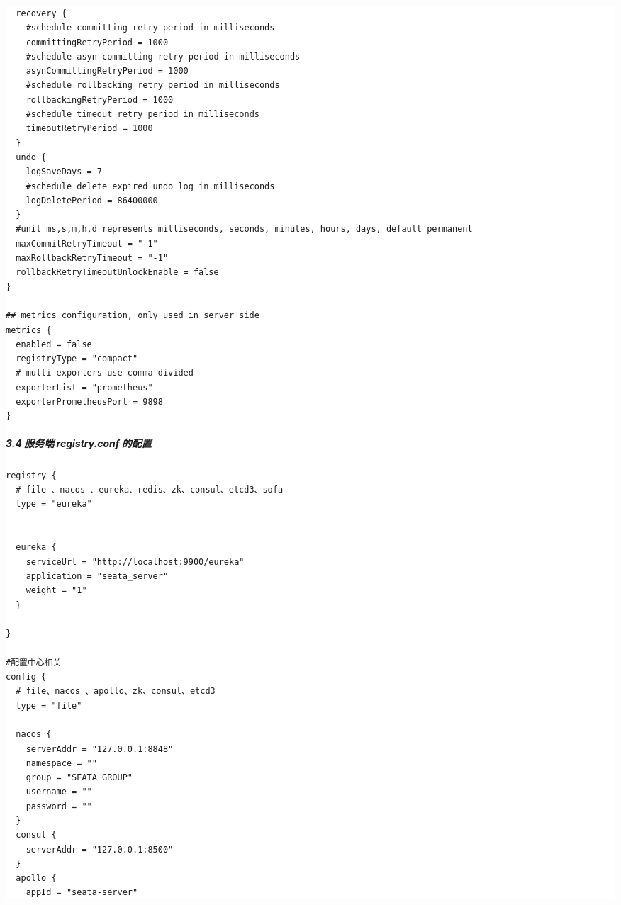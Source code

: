```
  recovery {
    #schedule committing retry period in milliseconds
    committingRetryPeriod = 1000
    #schedule asyn committing retry period in milliseconds
    asynCommittingRetryPeriod = 1000
    #schedule rollbacking retry period in milliseconds
    rollbackingRetryPeriod = 1000
    #schedule timeout retry period in milliseconds
    timeoutRetryPeriod = 1000
  }
  undo {
    logSaveDays = 7
    #schedule delete expired undo_log in milliseconds
    logDeletePeriod = 86400000
  }
  #unit ms,s,m,h,d represents milliseconds, seconds, minutes, hours, days, default permanent
  maxCommitRetryTimeout = "-1"
  maxRollbackRetryTimeout = "-1"
  rollbackRetryTimeoutUnlockEnable = false
}

## metrics configuration, only used in server side
metrics {
  enabled = false
  registryType = "compact"
  # multi exporters use comma divided
  exporterList = "prometheus"
  exporterPrometheusPort = 9898
}
```

##### 3.4 服务端 registry.conf 的配置

```
registry {
  # file 、nacos 、eureka、redis、zk、consul、etcd3、sofa
  type = "eureka"


  eureka {
    serviceUrl = "http://localhost:9900/eureka"
    application = "seata_server"
    weight = "1"
  }
 
}

#配置中心相关
config {
  # file、nacos 、apollo、zk、consul、etcd3
  type = "file"

  nacos {
    serverAddr = "127.0.0.1:8848"
    namespace = ""
    group = "SEATA_GROUP"
    username = ""
    password = ""
  }
  consul {
    serverAddr = "127.0.0.1:8500"
  }
  apollo {
    appId = "seata-server"
```